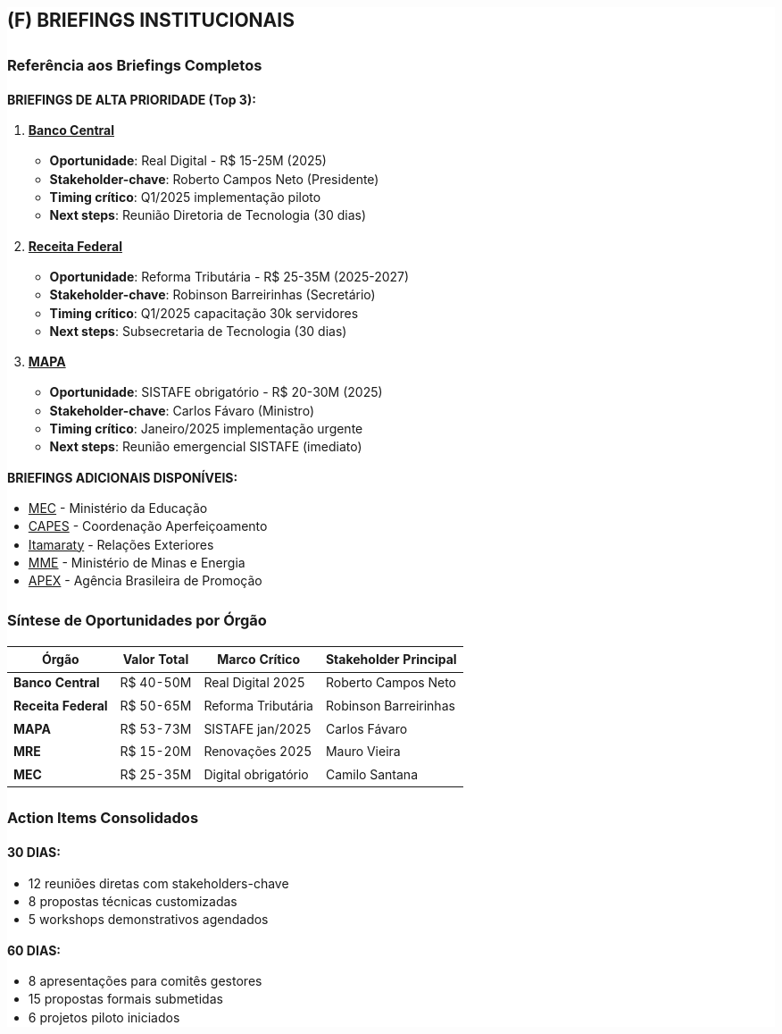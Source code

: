 
## (F) BRIEFINGS INSTITUCIONAIS

### **Referência aos Briefings Completos**

**BRIEFINGS DE ALTA PRIORIDADE (Top 3):**

1. **[Banco Central](/outputs/briefings/banco_central.md)**
   - **Oportunidade**: Real Digital - R$ 15-25M (2025)
   - **Stakeholder-chave**: Roberto Campos Neto (Presidente)
   - **Timing crítico**: Q1/2025 implementação piloto
   - **Next steps**: Reunião Diretoria de Tecnologia (30 dias)

2. **[Receita Federal](/outputs/briefings/receita_federal.md)**
   - **Oportunidade**: Reforma Tributária - R$ 25-35M (2025-2027)
   - **Stakeholder-chave**: Robinson Barreirinhas (Secretário)
   - **Timing crítico**: Q1/2025 capacitação 30k servidores
   - **Next steps**: Subsecretaria de Tecnologia (30 dias)

3. **[MAPA](/outputs/briefings/mapa.md)**
   - **Oportunidade**: SISTAFE obrigatório - R$ 20-30M (2025)
   - **Stakeholder-chave**: Carlos Fávaro (Ministro)
   - **Timing crítico**: Janeiro/2025 implementação urgente
   - **Next steps**: Reunião emergencial SISTAFE (imediato)

**BRIEFINGS ADICIONAIS DISPONÍVEIS:**
- [MEC](/outputs/briefings/mec.md) - Ministério da Educação
- [CAPES](/outputs/briefings/capes.md) - Coordenação Aperfeiçoamento
- [Itamaraty](/outputs/briefings/itamaraty.md) - Relações Exteriores
- [MME](/outputs/briefings/mme.md) - Ministério de Minas e Energia
- [APEX](/outputs/briefings/apex_brasil.md) - Agência Brasileira de Promoção

### **Síntese de Oportunidades por Órgão**

| Órgão | Valor Total | Marco Crítico | Stakeholder Principal |
|-------|-------------|---------------|----------------------|
| **Banco Central** | R$ 40-50M | Real Digital 2025 | Roberto Campos Neto |
| **Receita Federal** | R$ 50-65M | Reforma Tributária | Robinson Barreirinhas |
| **MAPA** | R$ 53-73M | SISTAFE jan/2025 | Carlos Fávaro |
| **MRE** | R$ 15-20M | Renovações 2025 | Mauro Vieira |
| **MEC** | R$ 25-35M | Digital obrigatório | Camilo Santana |

### **Action Items Consolidados**

**30 DIAS:**
- 12 reuniões diretas com stakeholders-chave
- 8 propostas técnicas customizadas
- 5 workshops demonstrativos agendados

**60 DIAS:**
- 8 apresentações para comitês gestores
- 15 propostas formais submetidas
- 6 projetos piloto iniciados
